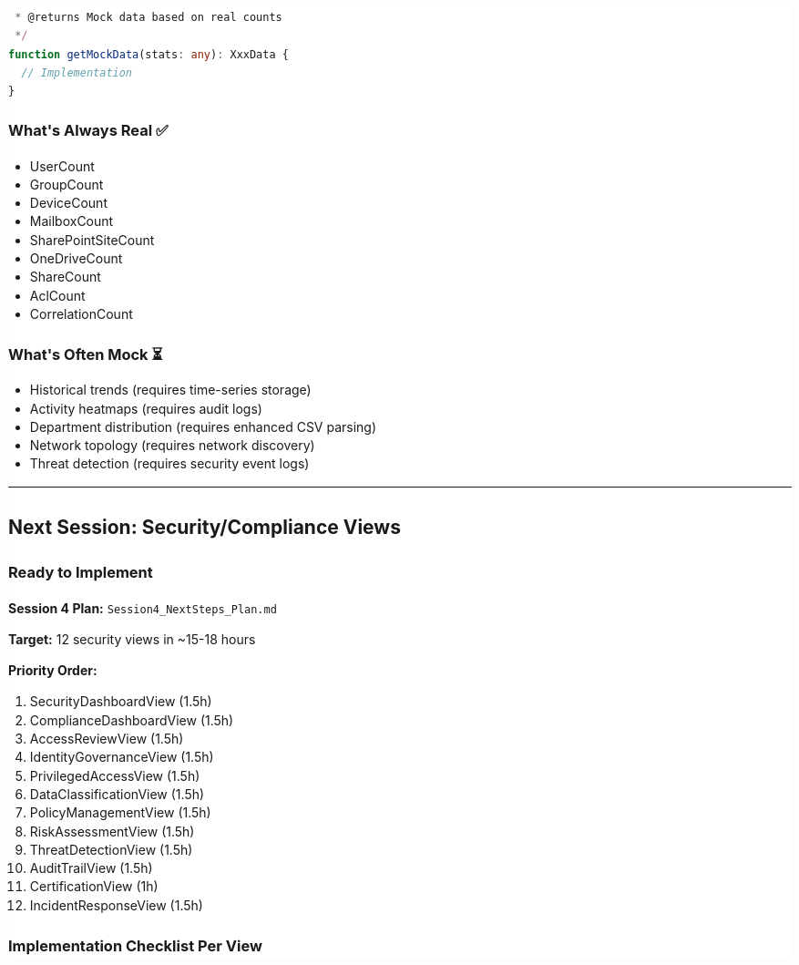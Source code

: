 ```typescript
 * @returns Mock data based on real counts
 */
function getMockData(stats: any): XxxData {
  // Implementation
}
```

### What's Always Real ✅
- UserCount
- GroupCount
- DeviceCount
- MailboxCount
- SharePointSiteCount
- OneDriveCount
- ShareCount
- AclCount
- CorrelationCount

### What's Often Mock ⏳
- Historical trends (requires time-series storage)
- Activity heatmaps (requires audit logs)
- Department distribution (requires enhanced CSV parsing)
- Network topology (requires network discovery)
- Threat detection (requires security event logs)

---

## Next Session: Security/Compliance Views

### Ready to Implement

**Session 4 Plan:** `Session4_NextSteps_Plan.md`

**Target:** 12 security views in ~15-18 hours

**Priority Order:**
1. SecurityDashboardView (1.5h)
2. ComplianceDashboardView (1.5h)
3. AccessReviewView (1.5h)
4. IdentityGovernanceView (1.5h)
5. PrivilegedAccessView (1.5h)
6. DataClassificationView (1.5h)
7. PolicyManagementView (1.5h)
8. RiskAssessmentView (1.5h)
9. ThreatDetectionView (1.5h)
10. AuditTrailView (1.5h)
11. CertificationView (1h)
12. IncidentResponseView (1.5h)

### Implementation Checklist Per View
